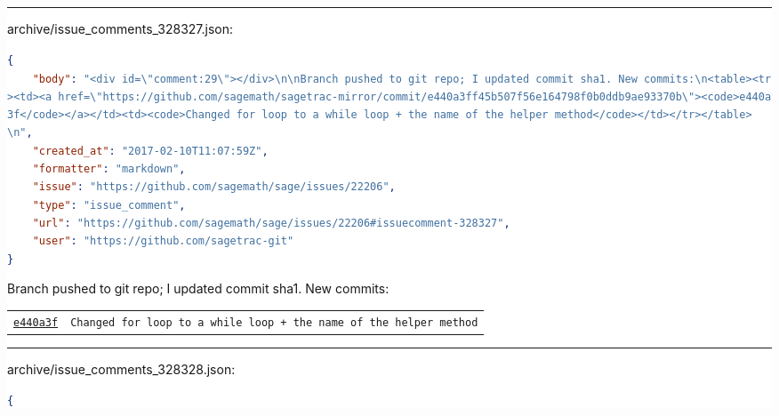 

---

archive/issue_comments_328327.json:
```json
{
    "body": "<div id=\"comment:29\"></div>\n\nBranch pushed to git repo; I updated commit sha1. New commits:\n<table><tr><td><a href=\"https://github.com/sagemath/sagetrac-mirror/commit/e440a3ff45b507f56e164798f0b0ddb9ae93370b\"><code>e440a3f</code></a></td><td><code>Changed for loop to a while loop + the name of the helper method</code></td></tr></table>\n",
    "created_at": "2017-02-10T11:07:59Z",
    "formatter": "markdown",
    "issue": "https://github.com/sagemath/sage/issues/22206",
    "type": "issue_comment",
    "url": "https://github.com/sagemath/sage/issues/22206#issuecomment-328327",
    "user": "https://github.com/sagetrac-git"
}
```

<div id="comment:29"></div>

Branch pushed to git repo; I updated commit sha1. New commits:
<table><tr><td><a href="https://github.com/sagemath/sagetrac-mirror/commit/e440a3ff45b507f56e164798f0b0ddb9ae93370b"><code>e440a3f</code></a></td><td><code>Changed for loop to a while loop + the name of the helper method</code></td></tr></table>




---

archive/issue_comments_328328.json:
```json
{
```